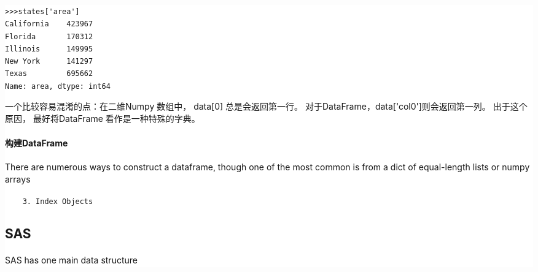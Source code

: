 ```
>>>states['area']
California    423967
Florida       170312
Illinois      149995
New York      141297
Texas         695662
Name: area, dtype: int64
```

一个比较容易混淆的点：在二维Numpy 数组中， data\[0\] 总是会返回第一行。 对于DataFrame，data\['col0'\]则会返回第一列。 出于这个原因， 最好将DataFrame 看作是一种特殊的字典。

#### 构建DataFrame





There are  numerous ways to construct a dataframe, though one of the most common is from a dict of equal-length lists or numpy arrays

```
    3. Index Objects
```

## SAS

SAS has one main data structure

